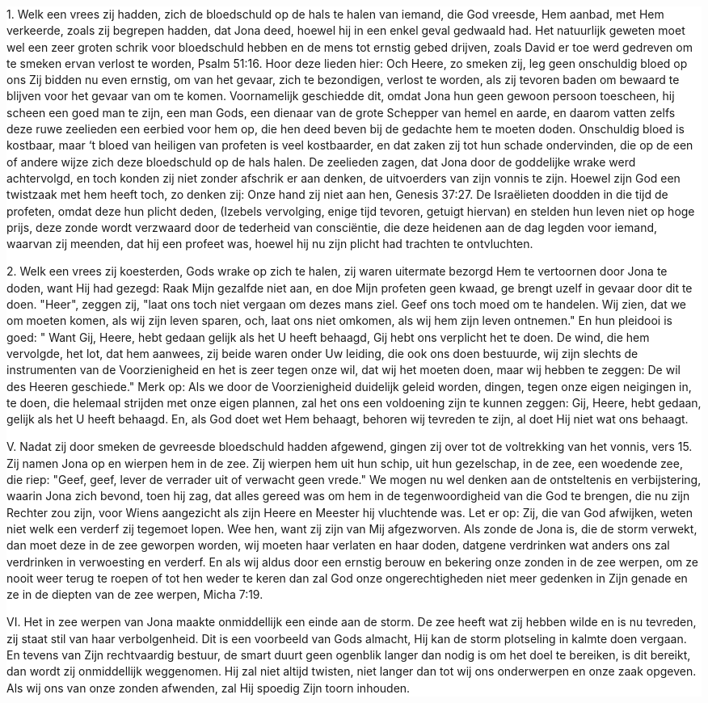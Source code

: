 1\. Welk een vrees zij hadden, zich de bloedschuld op de hals te halen van iemand, die God vreesde, Hem aanbad, met Hem verkeerde, zoals zij begrepen hadden, dat Jona deed, hoewel hij in een enkel geval gedwaald had. Het natuurlijk geweten moet wel een zeer groten schrik voor bloedschuld hebben en de mens tot ernstig gebed drijven, zoals David er toe werd gedreven om te smeken ervan verlost te worden, Psalm 51:16. Hoor deze lieden hier: Och Heere, zo smeken zij, leg geen onschuldig bloed op ons Zij bidden nu even ernstig, om van het gevaar, zich te bezondigen, verlost te worden, als zij tevoren baden om bewaard te blijven voor het gevaar van om te komen. Voornamelijk geschiedde dit, omdat Jona hun geen gewoon persoon toescheen, hij scheen een goed man te zijn, een man Gods, een dienaar van de grote Schepper van hemel en aarde, en daarom vatten zelfs deze ruwe zeelieden een eerbied voor hem op, die hen deed beven bij de gedachte hem te moeten doden. Onschuldig bloed is kostbaar, maar ‘t bloed van heiligen van profeten is veel kostbaarder, en dat zaken zij tot hun schade ondervinden, die op de een of andere wijze zich deze bloedschuld op de hals halen. De zeelieden zagen, dat Jona door de goddelijke wrake werd achtervolgd, en toch konden zij niet zonder afschrik er aan denken, de uitvoerders van zijn vonnis te zijn. Hoewel zijn God een twistzaak met hem heeft toch, zo denken zij: Onze hand zij niet aan hen, Genesis 37:27. De Israëlieten doodden in die tijd de profeten, omdat deze hun plicht deden, (Izebels vervolging, enige tijd tevoren, getuigt hiervan) en stelden hun leven niet op hoge prijs, deze zonde wordt verzwaard door de tederheid van consciëntie, die deze heidenen aan de dag legden voor iemand, waarvan zij meenden, dat hij een profeet was, hoewel hij nu zijn plicht had trachten te ontvluchten.

2\. Welk een vrees zij koesterden, Gods wrake op zich te halen, zij waren uitermate bezorgd Hem te vertoornen door Jona te doden, want Hij had gezegd: Raak Mijn gezalfde niet aan, en doe Mijn profeten geen kwaad, ge brengt uzelf in gevaar door dit te doen. "Heer", zeggen zij, "laat ons toch niet vergaan om dezes mans ziel. Geef ons toch moed om te handelen. Wij zien, dat we om moeten komen, als wij zijn leven sparen, och, laat ons niet omkomen, als wij hem zijn leven ontnemen." En hun pleidooi is goed: " Want Gij, Heere, hebt gedaan gelijk als het U heeft behaagd, Gij hebt ons verplicht het te doen. De wind, die hem vervolgde, het lot, dat hem aanwees, zij beide waren onder Uw leiding, die ook ons doen bestuurde, wij zijn slechts de instrumenten van de Voorzienigheid en het is zeer tegen onze wil, dat wij het moeten doen, maar wij hebben te zeggen: De wil des Heeren geschiede." Merk op: Als we door de Voorzienigheid duidelijk geleid worden, dingen, tegen onze eigen neigingen in, te doen, die helemaal strijden met onze eigen plannen, zal het ons een voldoening zijn te kunnen zeggen: Gij, Heere, hebt gedaan, gelijk als het U heeft behaagd. En, als God doet wet Hem behaagt, behoren wij tevreden te zijn, al doet Hij niet wat ons behaagt.

V. Nadat zij door smeken de gevreesde bloedschuld hadden afgewend, gingen zij over tot de voltrekking van het vonnis, vers 15. Zij namen Jona op en wierpen hem in de zee. Zij wierpen hem uit hun schip, uit hun gezelschap, in de zee, een woedende zee, die riep: "Geef, geef, lever de verrader uit of verwacht geen vrede." We mogen nu wel denken aan de ontsteltenis en verbijstering, waarin Jona zich bevond, toen hij zag, dat alles gereed was om hem in de tegenwoordigheid van die God te brengen, die nu zijn Rechter zou zijn, voor Wiens aangezicht als zijn Heere en Meester hij vluchtende was. Let er op: Zij, die van God afwijken, weten niet welk een verderf zij tegemoet lopen. Wee hen, want zij zijn van Mij afgezworven. Als zonde de Jona is, die de storm verwekt, dan moet deze in de zee geworpen worden, wij moeten haar verlaten en haar doden, datgene verdrinken wat anders ons zal verdrinken in verwoesting en verderf. En als wij aldus door een ernstig berouw en bekering onze zonden in de zee werpen, om ze nooit weer terug te roepen of tot hen weder te keren dan zal God onze ongerechtigheden niet meer gedenken in Zijn genade en ze in de diepten van de zee werpen, Micha 7:19.

VI. Het in zee werpen van Jona maakte onmiddellijk een einde aan de storm. De zee heeft wat zij hebben wilde en is nu tevreden, zij staat stil van haar verbolgenheid. Dit is een voorbeeld van Gods almacht, Hij kan de storm plotseling in kalmte doen vergaan. En tevens van Zijn rechtvaardig bestuur, de smart duurt geen ogenblik langer dan nodig is om het doel te bereiken, is dit bereikt, dan wordt zij onmiddellijk weggenomen. Hij zal niet altijd twisten, niet langer dan tot wij ons onderwerpen en onze zaak opgeven. Als wij ons van onze zonden afwenden, zal Hij spoedig Zijn toorn inhouden.
